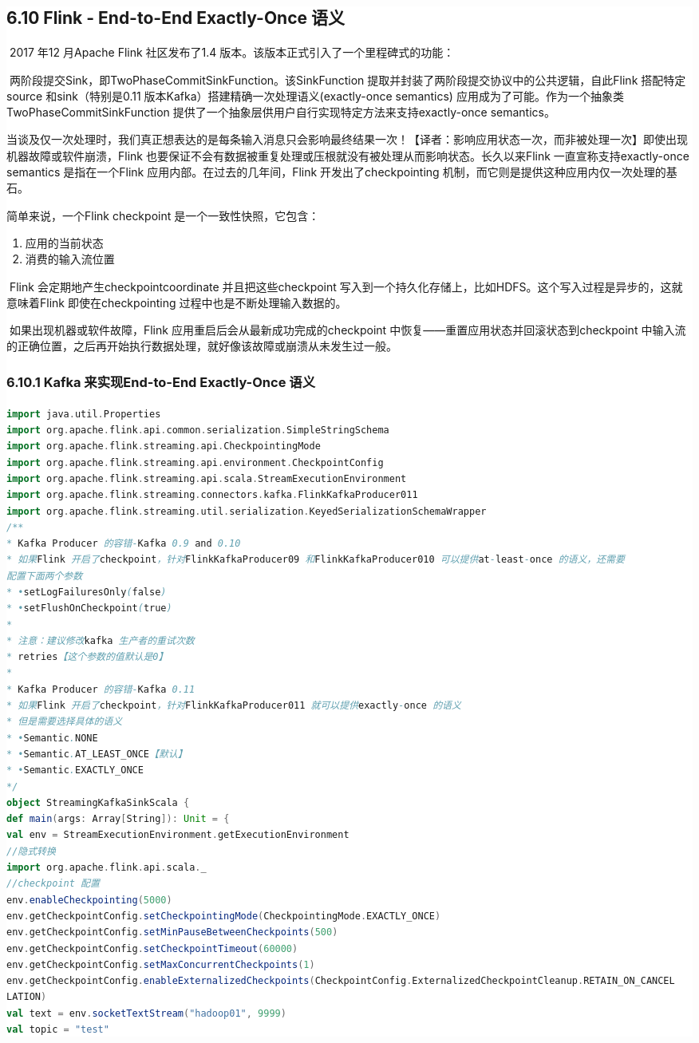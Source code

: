 ## 6.10 Flink - End-to-End Exactly-Once 语义

​	2017 年12 月Apache Flink 社区发布了1.4 版本。该版本正式引入了一个里程碑式的功能：

​	两阶段提交Sink，即TwoPhaseCommitSinkFunction。该SinkFunction 提取并封装了两阶段提交协议中的公共逻辑，自此Flink 搭配特定source 和sink（特别是0.11 版本Kafka）搭建精确一次处理语义(exactly-once semantics) 应用成为了可能。作为一个抽象类TwoPhaseCommitSinkFunction 提供了一个抽象层供用户自行实现特定方法来支持exactly-once semantics。

​	当谈及仅一次处理时，我们真正想表达的是每条输入消息只会影响最终结果一次！【译者：影响应用状态一次，而非被处理一次】即使出现机器故障或软件崩溃，Flink 也要保证不会有数据被重复处理或压根就没有被处理从而影响状态。长久以来Flink 一直宣称支持exactly-once semantics 是指在一个Flink 应用内部。在过去的几年间，Flink 开发出了checkpointing 机制，而它则是提供这种应用内仅一次处理的基石。

简单来说，一个Flink checkpoint 是一个一致性快照，它包含：

1. 应用的当前状态
2. 消费的输入流位置

​	Flink 会定期地产生checkpointcoordinate 并且把这些checkpoint 写入到一个持久化存储上，比如HDFS。这个写入过程是异步的，这就意味着Flink 即使在checkpointing 过程中也是不断处理输入数据的。

​	如果出现机器或软件故障，Flink 应用重启后会从最新成功完成的checkpoint 中恢复——重置应用状态并回滚状态到checkpoint 中输入流的正确位置，之后再开始执行数据处理，就好像该故障或崩溃从未发生过一般。

### 6.10.1 Kafka 来实现End-to-End Exactly-Once 语义

```scala
import java.util.Properties
import org.apache.flink.api.common.serialization.SimpleStringSchema
import org.apache.flink.streaming.api.CheckpointingMode
import org.apache.flink.streaming.api.environment.CheckpointConfig
import org.apache.flink.streaming.api.scala.StreamExecutionEnvironment
import org.apache.flink.streaming.connectors.kafka.FlinkKafkaProducer011
import org.apache.flink.streaming.util.serialization.KeyedSerializationSchemaWrapper
/**
* Kafka Producer 的容错-Kafka 0.9 and 0.10
* 如果Flink 开启了checkpoint，针对FlinkKafkaProducer09 和FlinkKafkaProducer010 可以提供at-least-once 的语义，还需要
配置下面两个参数
* •setLogFailuresOnly(false)
* •setFlushOnCheckpoint(true)
*
* 注意：建议修改kafka 生产者的重试次数
* retries【这个参数的值默认是0】
*
* Kafka Producer 的容错-Kafka 0.11
* 如果Flink 开启了checkpoint，针对FlinkKafkaProducer011 就可以提供exactly-once 的语义
* 但是需要选择具体的语义
* •Semantic.NONE
* •Semantic.AT_LEAST_ONCE【默认】
* •Semantic.EXACTLY_ONCE
*/
object StreamingKafkaSinkScala {
def main(args: Array[String]): Unit = {
val env = StreamExecutionEnvironment.getExecutionEnvironment
//隐式转换
import org.apache.flink.api.scala._
//checkpoint 配置
env.enableCheckpointing(5000)
env.getCheckpointConfig.setCheckpointingMode(CheckpointingMode.EXACTLY_ONCE)
env.getCheckpointConfig.setMinPauseBetweenCheckpoints(500)
env.getCheckpointConfig.setCheckpointTimeout(60000)
env.getCheckpointConfig.setMaxConcurrentCheckpoints(1)
env.getCheckpointConfig.enableExternalizedCheckpoints(CheckpointConfig.ExternalizedCheckpointCleanup.RETAIN_ON_CANCEL
LATION)
val text = env.socketTextStream("hadoop01", 9999)
val topic = "test"
```